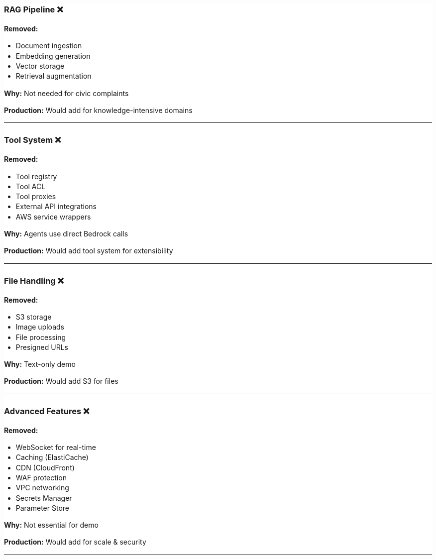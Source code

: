 ### RAG Pipeline ❌
**Removed:**
- Document ingestion
- Embedding generation
- Vector storage
- Retrieval augmentation

**Why:** Not needed for civic complaints

**Production:** Would add for knowledge-intensive domains

---

### Tool System ❌
**Removed:**
- Tool registry
- Tool ACL
- Tool proxies
- External API integrations
- AWS service wrappers

**Why:** Agents use direct Bedrock calls

**Production:** Would add tool system for extensibility

---

### File Handling ❌
**Removed:**
- S3 storage
- Image uploads
- File processing
- Presigned URLs

**Why:** Text-only demo

**Production:** Would add S3 for files

---

### Advanced Features ❌
**Removed:**
- WebSocket for real-time
- Caching (ElastiCache)
- CDN (CloudFront)
- WAF protection
- VPC networking
- Secrets Manager
- Parameter Store

**Why:** Not essential for demo

**Production:** Would add for scale & security

---